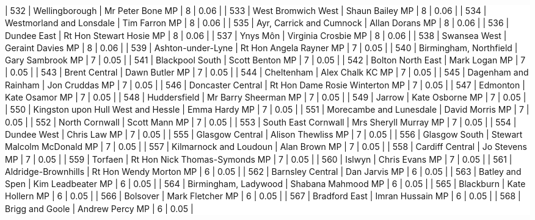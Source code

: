 | 532 | Wellingborough | Mr Peter Bone MP | 8 | 0.06 |
| 533 | West Bromwich West | Shaun Bailey MP | 8 | 0.06 |
| 534 | Westmorland and Lonsdale | Tim Farron MP | 8 | 0.06 |
| 535 | Ayr, Carrick and Cumnock | Allan Dorans MP | 8 | 0.06 |
| 536 | Dundee East | Rt Hon Stewart Hosie MP | 8 | 0.06 |
| 537 | Ynys Môn | Virginia Crosbie MP | 8 | 0.06 |
| 538 | Swansea West | Geraint Davies MP | 8 | 0.06 |
| 539 | Ashton-under-Lyne | Rt Hon Angela Rayner MP | 7 | 0.05 |
| 540 | Birmingham, Northfield | Gary Sambrook MP | 7 | 0.05 |
| 541 | Blackpool South | Scott Benton MP | 7 | 0.05 |
| 542 | Bolton North East | Mark Logan MP | 7 | 0.05 |
| 543 | Brent Central | Dawn Butler MP | 7 | 0.05 |
| 544 | Cheltenham | Alex Chalk KC MP | 7 | 0.05 |
| 545 | Dagenham and Rainham | Jon Cruddas MP | 7 | 0.05 |
| 546 | Doncaster Central | Rt Hon Dame Rosie Winterton MP | 7 | 0.05 |
| 547 | Edmonton | Kate Osamor MP | 7 | 0.05 |
| 548 | Huddersfield | Mr Barry Sheerman MP | 7 | 0.05 |
| 549 | Jarrow | Kate Osborne MP | 7 | 0.05 |
| 550 | Kingston upon Hull West and Hessle | Emma Hardy MP | 7 | 0.05 |
| 551 | Morecambe and Lunesdale | David Morris MP | 7 | 0.05 |
| 552 | North Cornwall | Scott Mann MP | 7 | 0.05 |
| 553 | South East Cornwall | Mrs Sheryll Murray MP | 7 | 0.05 |
| 554 | Dundee West | Chris Law MP | 7 | 0.05 |
| 555 | Glasgow Central | Alison Thewliss MP | 7 | 0.05 |
| 556 | Glasgow South | Stewart Malcolm McDonald MP | 7 | 0.05 |
| 557 | Kilmarnock and Loudoun | Alan Brown MP | 7 | 0.05 |
| 558 | Cardiff Central | Jo Stevens MP | 7 | 0.05 |
| 559 | Torfaen | Rt Hon Nick Thomas-Symonds MP | 7 | 0.05 |
| 560 | Islwyn | Chris Evans MP | 7 | 0.05 |
| 561 | Aldridge-Brownhills | Rt Hon Wendy Morton MP | 6 | 0.05 |
| 562 | Barnsley Central | Dan Jarvis MP | 6 | 0.05 |
| 563 | Batley and Spen | Kim Leadbeater MP | 6 | 0.05 |
| 564 | Birmingham, Ladywood | Shabana Mahmood MP | 6 | 0.05 |
| 565 | Blackburn | Kate Hollern MP | 6 | 0.05 |
| 566 | Bolsover | Mark Fletcher MP | 6 | 0.05 |
| 567 | Bradford East | Imran Hussain MP | 6 | 0.05 |
| 568 | Brigg and Goole | Andrew Percy MP | 6 | 0.05 |